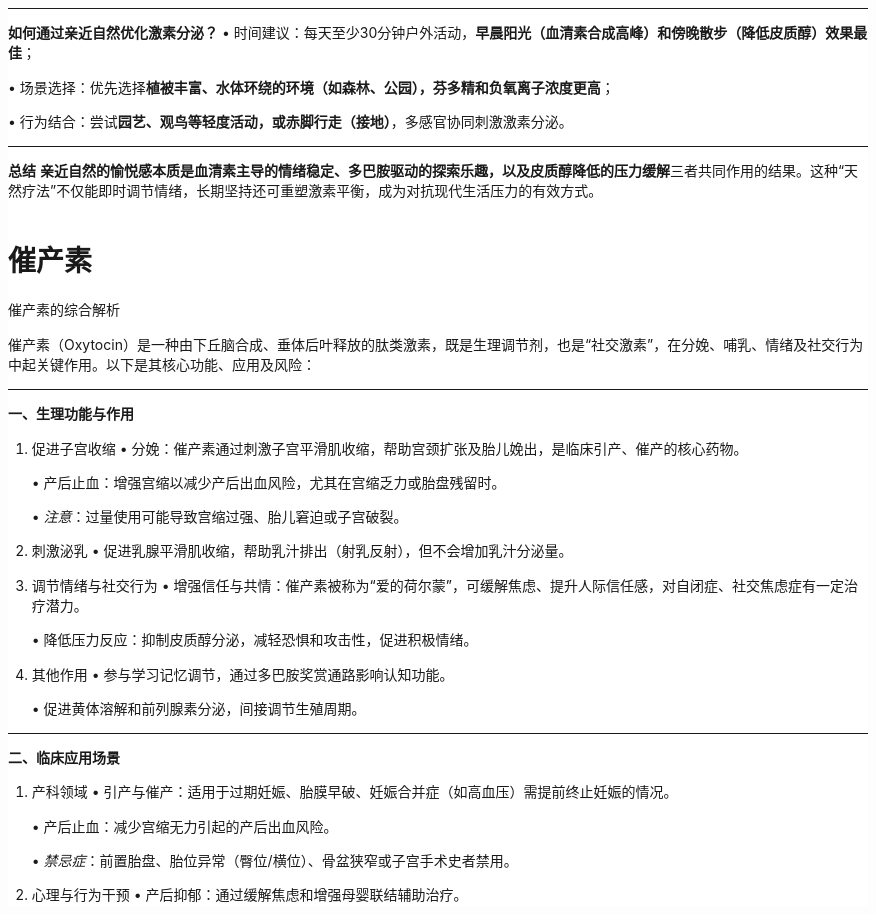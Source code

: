 
---

**如何通过亲近自然优化激素分泌？**
• 时间建议：每天至少30分钟户外活动，**早晨阳光（血清素合成高峰）和傍晚散步（降低皮质醇）效果最佳**；

• 场景选择：优先选择**植被丰富、水体环绕的环境（如森林、公园），芬多精和负氧离子浓度更高**；

• 行为结合：尝试**园艺、观鸟等轻度活动，或赤脚行走（接地）**，多感官协同刺激激素分泌。


---

**总结**
**亲近自然的愉悦感本质是血清素主导的情绪稳定、多巴胺驱动的探索乐趣，以及皮质醇降低的压力缓解**三者共同作用的结果。这种“天然疗法”不仅能即时调节情绪，长期坚持还可重塑激素平衡，成为对抗现代生活压力的有效方式。
# 催产素
催产素的综合解析

催产素（Oxytocin）是一种由下丘脑合成、垂体后叶释放的肽类激素，既是生理调节剂，也是“社交激素”，在分娩、哺乳、情绪及社交行为中起关键作用。以下是其核心功能、应用及风险：

---

**一、生理功能与作用**
1. 促进子宫收缩
   • 分娩：催产素通过刺激子宫平滑肌收缩，帮助宫颈扩张及胎儿娩出，是临床引产、催产的核心药物。

   • 产后止血：增强宫缩以减少产后出血风险，尤其在宫缩乏力或胎盘残留时。

   • *注意*：过量使用可能导致宫缩过强、胎儿窘迫或子宫破裂。


2. 刺激泌乳
   • 促进乳腺平滑肌收缩，帮助乳汁排出（射乳反射），但不会增加乳汁分泌量。


3. 调节情绪与社交行为
   • 增强信任与共情：催产素被称为“爱的荷尔蒙”，可缓解焦虑、提升人际信任感，对自闭症、社交焦虑症有一定治疗潜力。

   • 降低压力反应：抑制皮质醇分泌，减轻恐惧和攻击性，促进积极情绪。


4. 其他作用
   • 参与学习记忆调节，通过多巴胺奖赏通路影响认知功能。

   • 促进黄体溶解和前列腺素分泌，间接调节生殖周期。


---

**二、临床应用场景**
1. 产科领域
   • 引产与催产：适用于过期妊娠、胎膜早破、妊娠合并症（如高血压）需提前终止妊娠的情况。

   • 产后止血：减少宫缩无力引起的产后出血风险。

   • *禁忌症*：前置胎盘、胎位异常（臀位/横位）、骨盆狭窄或子宫手术史者禁用。


2. 心理与行为干预
   • 产后抑郁：通过缓解焦虑和增强母婴联结辅助治疗。
